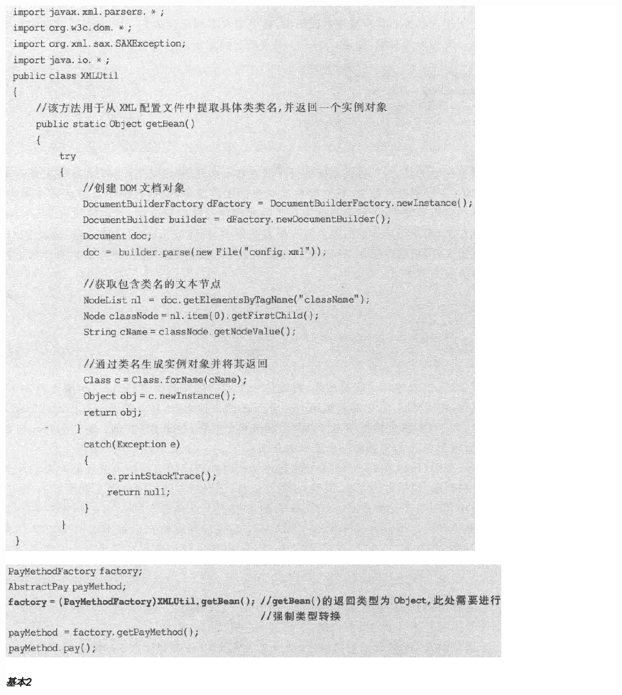 ![image-20230524134640404](img/image-20230524134640404.png)

![image-20230524134738450](img/image-20230524134738450.png)

##### 基本2

